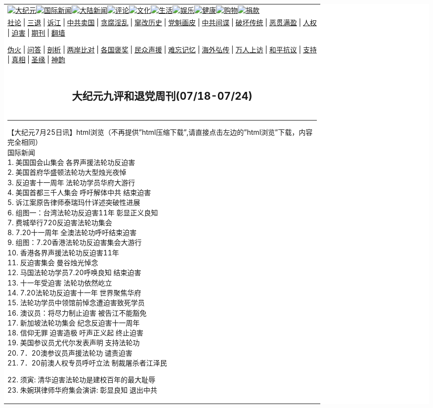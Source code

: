 <a name="1" id="1" target="_blank"></a><span id="1"></span>
<table align=center border="0"><tr><td colspan="2" VALIGN=TOP><a href="/gb/nsc413.md#1"><img src="https://raw.githubusercontent.com/tjvrql262/www/master/t/djy/1.jpg" title="大纪元"></a><a href="/gb/n24hr.md#1"><img src="https://raw.githubusercontent.com/tjvrql262/www/master/t/djy/3.jpg" title="国际新闻"></a><a href="/gb/nsc413.md#1"><img src="https://raw.githubusercontent.com/tjvrql262/www/master/t/djy/4.jpg" title="大陆新闻"></a><a href="/gb/news392.md#1"><img src="https://raw.githubusercontent.com/tjvrql262/www/master/t/djy/5.jpg" title="评论"></a><a href="/gb/news2007.md#1"><img src="https://raw.githubusercontent.com/tjvrql262/www/master/t/djy/6.jpg" title="文化"></a><a href="/gb/news2008.md#1"><img src="https://raw.githubusercontent.com/tjvrql262/www/master/t/djy/7.jpg" title="生活"></a><a href="/gb/ncyule.md#1"><img src="https://raw.githubusercontent.com/tjvrql262/www/master/t/djy/8.jpg" title="娱乐"></a><a href="/gb/nsc1002.md#1"><img src="https://raw.githubusercontent.com/tjvrql262/www/master/t/djy/9.jpg" title="健康"><a href="https://www.youlucky.com"><img src="https://raw.githubusercontent.com/tjvrql262/www/master/t/djy/10.jpg" title="购物"></a><a href="https://donate.epochtimes.com/?utm_medium=epochtimes&utm_source=referral&utm_campaign=donate_button_djyarticleheader"><img src="https://raw.githubusercontent.com/tjvrql262/www/master/t/djy/12.jpg" title="捐款"></a></td></tr>
<tr><td colspan="2" VALIGN=TOP><a target="_blank" href="/gb/9p.md#1">社论</a> | <a target="_blank" href="/gb/nf5657.md#1">三退</a> | <a target="_blank" href="/gb/nf6124.md#1">诉江</a> | <a target="_blank" href="/gb/nf1176117.md#1">中共卖国</a> | <a target="_blank" href="/gb/nf5773.md#1">贪腐淫乱</a> | <a target="_blank" href="/gb/nf1176115.md#1">窜改历史</a> | <a target="_blank" href="/gb/nf1176107.md#1">党魁画皮</a> | <a target="_blank" href="/gb/nf1320400.md#1">中共间谍</a> | <a target="_blank" href="/gb/nf1176114.md#1">破坏传统</a> | <a target="_blank" href="https://github.com/tjvrql262/ntdtv/blob/master/gb/prog447_1.md#1">恶贯满盈</a> | <a target="_blank" href="/gb/ncid278.md#1">人权</a> | <a target="_blank" href="/gb/nf1176111.md#1">迫害</a> | <a target="_blank" href="https://gitlab.com/szzdlab/mh-qikan/blob/master/README.md#1">期刊</a> | <a target="_blank" href="https://github.com/bannedbook/fanqiang/wiki">翻墙</a></p><p><a target="_blank" href="/gb/nf5562.md#1">伪火</a> | <a target="_blank" href="/gb/nf4378.md#1">问答</a> | <a target="_blank" href="/gb/nf5792.md#1">剖析</a> | <a target="_blank" href="/gb/nf5735.md#1">两岸比对</a> | <a target="_blank" href="/gb/nf6119.md#1">各国褒奖</a> | <a target="_blank" href="/gb/nf6120.md#1">民众声援</a> | <a target="_blank" href="/gb/nf1188594.md#1">难忘记忆</a> | <a target="_blank" href="/gb/nf3180.md#1">海外弘传</a> | <a target="_blank" href="/gb/nf5410.md#1">万人上访</a> | <a target="_blank" href="https://github.com/tjvrql262/ntdtv/blob/master/gb/prog1530_1.md#1">和平抗议</a> | <a target="_blank" href="/gb/nf4386.md#1">支持</a> | <a target="_blank" href="/gb/nf4389.md#1">真相</a> | <a target="_blank" href="/gb/nf5790.md#1">圣缘</a> | <a target="_blank" href="/gb/nf4786.md#1">神韵</a></td></tr>
<tr><td VALIGN=TOP width="626"><h2 align=center>大纪元九评和退党周刊(07/18-07/24)</h2>

<h6></h6>
<hr>
<p>【大纪元7月25日讯】<ahref=/b5/10/7/25/20100725-Weekly9p.md#1>html浏览</a>（不再提供&#8221;html压缩下载&#8221;,请直接点击左边的&#8221;html浏览&#8221;下载，内容完全相同）<br />国际新闻<br />1. <ahref=/b5/10/7/23/n2974130.md#1 target=_blank>美国国会山集会 各界声援法轮功反迫害</a><br />2. <ahref=/b5/10/7/23/n2974402.md#1 target=_blank>美国首府华盛顿法轮功大型烛光夜悼</a><br />3. <ahref=/b5/10/7/24/n2975274.md#1 target=_blank>反迫害十一周年 法轮功学员华府大游行</a><br />4. <ahref=/b5/10/7/24/n2975302.md#1 target=_blank>美国首都三千人集会 呼吁解体中共 结束迫害</a><br />5. <ahref=/b5/10/7/22/n2973746.md#1 target=_blank>诉江案原告律师泰瑞玛什详述突破性进展</a><br />6. <ahref=/b5/10/7/19/n2970186.md#1 target=_blank>组图一：台湾法轮功反迫害11年 彰显正义良知</a><br />7. <ahref=/b5/10/7/18/n2969318.md#1 target=_blank>费城举行720反迫害法轮功集会</a><br />8. <ahref=/b5/10/7/18/n2969260.md#1 target=_blank>7.20十一周年 全澳法轮功呼吁结束迫害</a><br />9. <ahref=/b5/10/7/19/n2969683.md#1 target=_blank>组图：7.20香港法轮功反迫害集会大游行</a><br />10. <ahref=/b5/10/7/19/n2969892.md#1 target=_blank>香港各界声援法轮功反迫害11年</a><br />11. <ahref=/b5/10/7/19/n2969947.md#1 target=_blank>反迫害集会 曼谷烛光悼念</a><br />12. <ahref=/b5/10/7/19/n2969978.md#1 target=_blank>马国法轮功学员7.20呼唤良知 结束迫害</a><br />13. <ahref=/b5/10/7/19/n2970108.md#1 target=_blank>十一年受迫害 法轮功依然屹立</a><br />14. <ahref=/b5/10/7/19/n2970221.md#1 target=_blank>7.20法轮功反迫害十一年 世界聚焦华府</a><br />15. <ahref=/b5/10/7/21/n2972703.md#1 target=_blank>法轮功学员中领馆前悼念遭迫害致死学员</a><br />16. <ahref=/b5/10/7/19/n2969891.md#1 target=_blank>澳议员：将尽力制止迫害 被告江不能豁免</a><br />17. <ahref=/b5/10/7/22/n2973122.md#1 target=_blank>新加坡法轮功集会 纪念反迫害十一周年</a><br />18. <ahref=/b5/10/7/23/n2974820.md#1 target=_blank>信仰无罪 迫害造极 吁声正义起 终止迫害</a><br />19. <ahref=/b5/10/7/23/n2974175.md#1 target=_blank>美国参议员尤代尔发表声明 支持法轮功</a><br />20. <ahref=/b5/10/7/22/n2972742.md#1 target=_blank>7．20澳参议员声援法轮功 谴责迫害</a><br />21. <ahref=/b5/10/7/22/n2972996.md#1 target=_blank>7．20前澳人权专员呼吁立法 制裁屠杀者江泽民</a></p>
<p>22. <ahref=/b5/10/7/24/n2975334.md#1 target=_blank>须寅: 清华迫害法轮功是建校百年的最大耻辱</a><br />23. <ahref=/b5/10/7/24/n2975337.md#1 target=_blank>朱婉琪律师华府集会演讲: 彰显良知 退出中共</a></p>